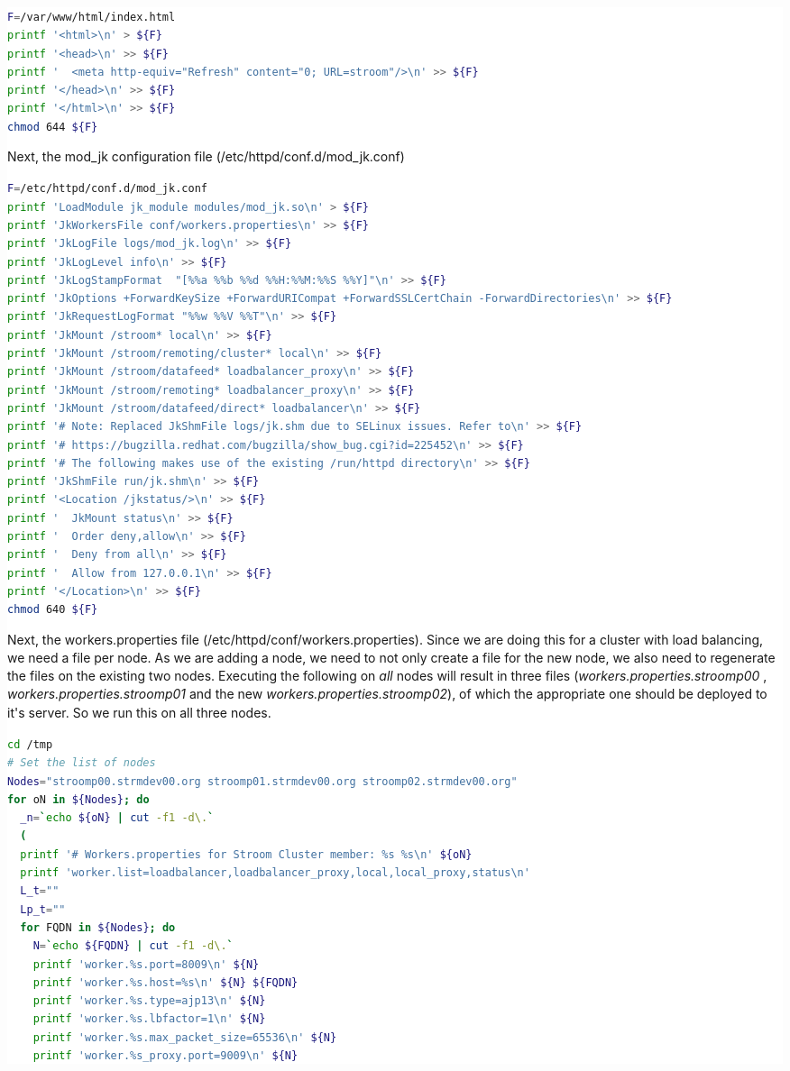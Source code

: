 ```bash
F=/var/www/html/index.html
printf '<html>\n' > ${F}
printf '<head>\n' >> ${F}
printf '  <meta http-equiv="Refresh" content="0; URL=stroom"/>\n' >> ${F}
printf '</head>\n' >> ${F}
printf '</html>\n' >> ${F}
chmod 644 ${F}
```

Next, the mod_jk configuration file (/etc/httpd/conf.d/mod_jk.conf)

```bash
F=/etc/httpd/conf.d/mod_jk.conf
printf 'LoadModule jk_module modules/mod_jk.so\n' > ${F}
printf 'JkWorkersFile conf/workers.properties\n' >> ${F}
printf 'JkLogFile logs/mod_jk.log\n' >> ${F}
printf 'JkLogLevel info\n' >> ${F}
printf 'JkLogStampFormat  "[%%a %%b %%d %%H:%%M:%%S %%Y]"\n' >> ${F}
printf 'JkOptions +ForwardKeySize +ForwardURICompat +ForwardSSLCertChain -ForwardDirectories\n' >> ${F}
printf 'JkRequestLogFormat "%%w %%V %%T"\n' >> ${F}
printf 'JkMount /stroom* local\n' >> ${F}
printf 'JkMount /stroom/remoting/cluster* local\n' >> ${F}
printf 'JkMount /stroom/datafeed* loadbalancer_proxy\n' >> ${F}
printf 'JkMount /stroom/remoting* loadbalancer_proxy\n' >> ${F}
printf 'JkMount /stroom/datafeed/direct* loadbalancer\n' >> ${F}
printf '# Note: Replaced JkShmFile logs/jk.shm due to SELinux issues. Refer to\n' >> ${F}
printf '# https://bugzilla.redhat.com/bugzilla/show_bug.cgi?id=225452\n' >> ${F}
printf '# The following makes use of the existing /run/httpd directory\n' >> ${F}
printf 'JkShmFile run/jk.shm\n' >> ${F}
printf '<Location /jkstatus/>\n' >> ${F}
printf '  JkMount status\n' >> ${F}
printf '  Order deny,allow\n' >> ${F}
printf '  Deny from all\n' >> ${F}
printf '  Allow from 127.0.0.1\n' >> ${F}
printf '</Location>\n' >> ${F}
chmod 640 ${F}
```

Next, the workers.properties file (/etc/httpd/conf/workers.properties). Since we are doing this for a cluster with load balancing, we need a file per node. As we are adding a node, we need to not only create a file for the new node, we also need to regenerate the files on the existing two nodes.
Executing the following on _all_ nodes will result in three files (_workers.properties.stroomp00_ , _workers.properties.stroomp01_ and the new _workers.properties.stroomp02_), of which the appropriate one should be deployed to it's server. So we run this on all three nodes.

```bash
cd /tmp
# Set the list of nodes
Nodes="stroomp00.strmdev00.org stroomp01.strmdev00.org stroomp02.strmdev00.org"
for oN in ${Nodes}; do
  _n=`echo ${oN} | cut -f1 -d\.`
  (
  printf '# Workers.properties for Stroom Cluster member: %s %s\n' ${oN}
  printf 'worker.list=loadbalancer,loadbalancer_proxy,local,local_proxy,status\n'
  L_t=""
  Lp_t=""
  for FQDN in ${Nodes}; do
    N=`echo ${FQDN} | cut -f1 -d\.`
    printf 'worker.%s.port=8009\n' ${N}
    printf 'worker.%s.host=%s\n' ${N} ${FQDN}
    printf 'worker.%s.type=ajp13\n' ${N}
    printf 'worker.%s.lbfactor=1\n' ${N}
    printf 'worker.%s.max_packet_size=65536\n' ${N}
    printf 'worker.%s_proxy.port=9009\n' ${N}
```